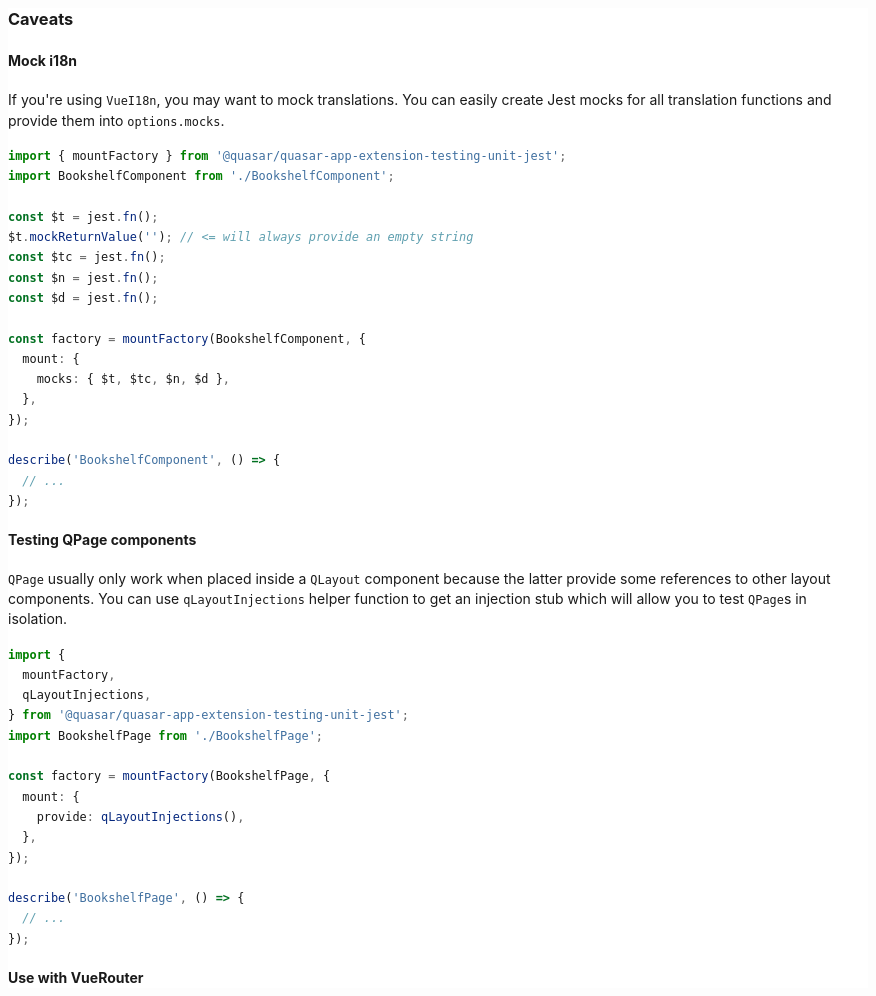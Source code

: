 ### Caveats

#### Mock i18n

If you're using `VueI18n`, you may want to mock translations. You can easily create Jest mocks for all translation functions and provide them into `options.mocks`.

```ts
import { mountFactory } from '@quasar/quasar-app-extension-testing-unit-jest';
import BookshelfComponent from './BookshelfComponent';

const $t = jest.fn();
$t.mockReturnValue(''); // <= will always provide an empty string
const $tc = jest.fn();
const $n = jest.fn();
const $d = jest.fn();

const factory = mountFactory(BookshelfComponent, {
  mount: {
    mocks: { $t, $tc, $n, $d },
  },
});

describe('BookshelfComponent', () => {
  // ...
});
```

#### Testing QPage components

`QPage` usually only work when placed inside a `QLayout` component because the latter provide some references to other layout components.
You can use `qLayoutInjections` helper function to get an injection stub which will allow you to test `QPage`s in isolation.

```ts
import {
  mountFactory,
  qLayoutInjections,
} from '@quasar/quasar-app-extension-testing-unit-jest';
import BookshelfPage from './BookshelfPage';

const factory = mountFactory(BookshelfPage, {
  mount: {
    provide: qLayoutInjections(),
  },
});

describe('BookshelfPage', () => {
  // ...
});
```

#### Use with VueRouter
